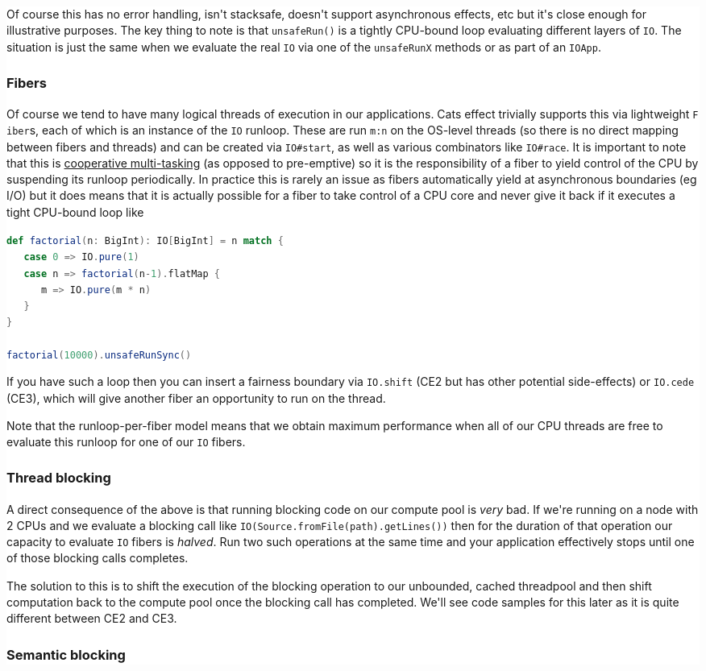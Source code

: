 Of course this has no error handling, isn't stacksafe, doesn't support asynchronous effects, etc
but it's close enough for illustrative purposes. The key thing to note is that `unsafeRun()`
is a tightly CPU-bound loop evaluating different layers of `IO`. The situation is just the same
when we evaluate the real `IO` via one of the `unsafeRunX` methods or as part of an `IOApp`. 

### Fibers

Of course we tend to have many logical threads of execution in our applications.
Cats effect trivially supports this via lightweight `Fiber`s, each of which is
an instance of the `IO` runloop. These are run `m:n` on the OS-level threads (so
there is no direct mapping between fibers and threads) and can be created via
`IO#start`, as well as various combinators like `IO#race`. It is important to
note that this is [cooperative
multi-tasking](https://en.wikipedia.org/wiki/Cooperative_multitasking) (as
opposed to pre-emptive) so it is the responsibility of a fiber to yield control
of the CPU by suspending its runloop periodically. In practice this is rarely an
issue as fibers automatically yield at asynchronous boundaries (eg I/O) but it
does means that it is actually possible for a fiber to take control of a CPU
core and never give it back if it executes a tight CPU-bound loop like

```scala
def factorial(n: BigInt): IO[BigInt] = n match {
   case 0 => IO.pure(1)
   case n => factorial(n-1).flatMap {
      m => IO.pure(m * n)
   }
}

factorial(10000).unsafeRunSync()
```

If you have such a loop then you can insert a fairness boundary via `IO.shift`
(CE2 but has other potential side-effects) or `IO.cede` (CE3), which will give
another fiber an opportunity to run on the thread.

Note that the runloop-per-fiber model means that we obtain maximum performance
when all of our CPU threads are free to evaluate this runloop for one of our
`IO` fibers. 

### Thread blocking

A direct consequence of the above is that running blocking code on our compute
pool is _very_ bad. If we're running on a node with 2 CPUs and we evaluate a
blocking call like `IO(Source.fromFile(path).getLines())` then for the duration
of that operation our capacity to evaluate `IO` fibers is _halved_. Run two such
operations at the same time and your application effectively stops until one of
those blocking calls completes.

The solution to this is to shift the execution of the blocking operation to our
unbounded, cached threadpool and then shift computation back to the compute pool
once the blocking call has completed.  We'll see code samples for this later as
it is quite different between CE2 and CE3.

### Semantic blocking
